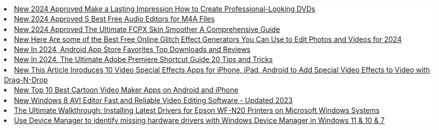 <li><a href="https://video-creation-software.techidaily.com/new-2024-approved-make-a-lasting-impression-how-to-create-professional-looking-dvds/"><u>New 2024 Approved Make a Lasting Impression How to Create Professional-Looking DVDs</u></a></li>
<li><a href="https://video-creation-software.techidaily.com/new-2024-approved-s-best-free-audio-editors-for-m4a-files/"><u>New 2024 Approved S Best Free Audio Editors for M4A Files</u></a></li>
<li><a href="https://video-creation-software.techidaily.com/new-2024-approved-the-ultimate-fcpx-skin-smoother-a-comprehensive-guide/"><u>New 2024 Approved The Ultimate FCPX Skin Smoother A Comprehensive Guide</u></a></li>
<li><a href="https://video-creation-software.techidaily.com/new-here-are-some-of-the-best-free-online-glitch-effect-generators-you-can-use-to-edit-photos-and-videos-for-2024/"><u>New Here Are some of the Best Free Online Glitch Effect Generators You Can Use to Edit Photos and Videos for 2024</u></a></li>
<li><a href="https://video-creation-software.techidaily.com/new-in-2024-android-app-store-favorites-top-downloads-and-reviews/"><u>New In 2024, Android App Store Favorites Top Downloads and Reviews</u></a></li>
<li><a href="https://video-creation-software.techidaily.com/new-in-2024-the-ultimate-adobe-premiere-shortcut-guide-20-tips-and-tricks/"><u>New In 2024, The Ultimate Adobe Premiere Shortcut Guide 20 Tips and Tricks</u></a></li>
<li><a href="https://video-creation-software.techidaily.com/new-this-article-inroduces-10-video-special-effects-apps-for-iphone-ipad-android-to-add-special-video-effects-to-video-with-drag-n-drop/"><u>New This Article Inroduces 10 Video Special Effects Apps for iPhone, iPad, Android to Add Special Video Effects to Video with Drag-N-Drop</u></a></li>
<li><a href="https://video-creation-software.techidaily.com/new-top-10-best-cartoon-video-maker-apps-on-android-and-iphone/"><u>New Top 10 Best Cartoon Video Maker Apps on Android and iPhone</u></a></li>
<li><a href="https://video-creation-software.techidaily.com/new-windows-8-avi-editor-fast-and-reliable-video-editing-software-updated-2023/"><u>New Windows 8 AVI Editor Fast and Reliable Video Editing Software - Updated 2023</u></a></li>
<li><a href="https://win-dash.techidaily.com/the-ultimate-walkthrough-installing-latest-drivers-for-epson-wf-n20-printers-on-microsoft-windows-systems/"><u>The Ultimate Walkthrough: Installing Latest Drivers for Epson WF-N20 Printers on Microsoft Windows Systems</u></a></li>
<li><a href="https://techidaily.com/use-device-manager-to-identify-missing-hardware-drivers-with-windows-device-manager-in-windows-11-and-10-and-7-by-drivereasy-guide/"><u>Use Device Manager to identify missing hardware drivers with Windows Device Manager in Windows 11 & 10 & 7</u></a></li>
</ul></div>


